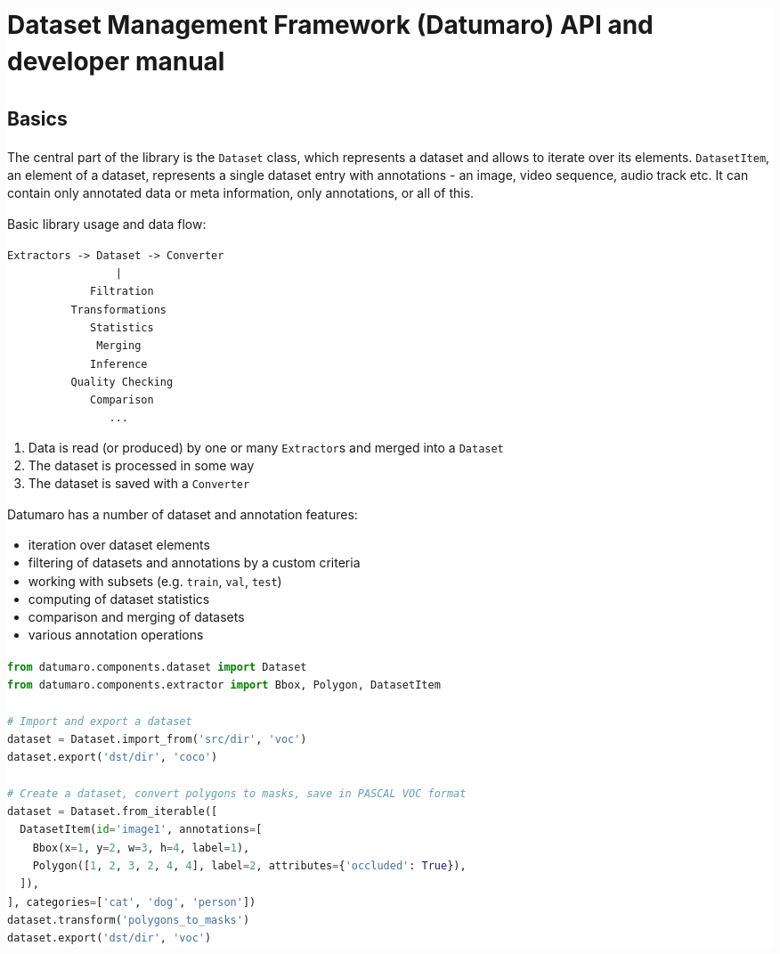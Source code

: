# Dataset Management Framework (Datumaro) API and developer manual

## Basics

The central part of the library is the `Dataset` class, which represents
a dataset and allows to iterate over its elements.
`DatasetItem`, an element of a dataset, represents a single
dataset entry with annotations - an image, video sequence, audio track etc.
It can contain only annotated data or meta information, only annotations, or
all of this.

Basic library usage and data flow:

```lang-none
Extractors -> Dataset -> Converter
                 |
             Filtration
          Transformations
             Statistics
              Merging
             Inference
          Quality Checking
             Comparison
                ...
```

1. Data is read (or produced) by one or many `Extractor`s and merged
  into a `Dataset`
1. The dataset is processed in some way
1. The dataset is saved with a `Converter`

Datumaro has a number of dataset and annotation features:
- iteration over dataset elements
- filtering of datasets and annotations by a custom criteria
- working with subsets (e.g. `train`, `val`, `test`)
- computing of dataset statistics
- comparison and merging of datasets
- various annotation operations

```python
from datumaro.components.dataset import Dataset
from datumaro.components.extractor import Bbox, Polygon, DatasetItem

# Import and export a dataset
dataset = Dataset.import_from('src/dir', 'voc')
dataset.export('dst/dir', 'coco')

# Create a dataset, convert polygons to masks, save in PASCAL VOC format
dataset = Dataset.from_iterable([
  DatasetItem(id='image1', annotations=[
    Bbox(x=1, y=2, w=3, h=4, label=1),
    Polygon([1, 2, 3, 2, 4, 4], label=2, attributes={'occluded': True}),
  ]),
], categories=['cat', 'dog', 'person'])
dataset.transform('polygons_to_masks')
dataset.export('dst/dir', 'voc')
```
